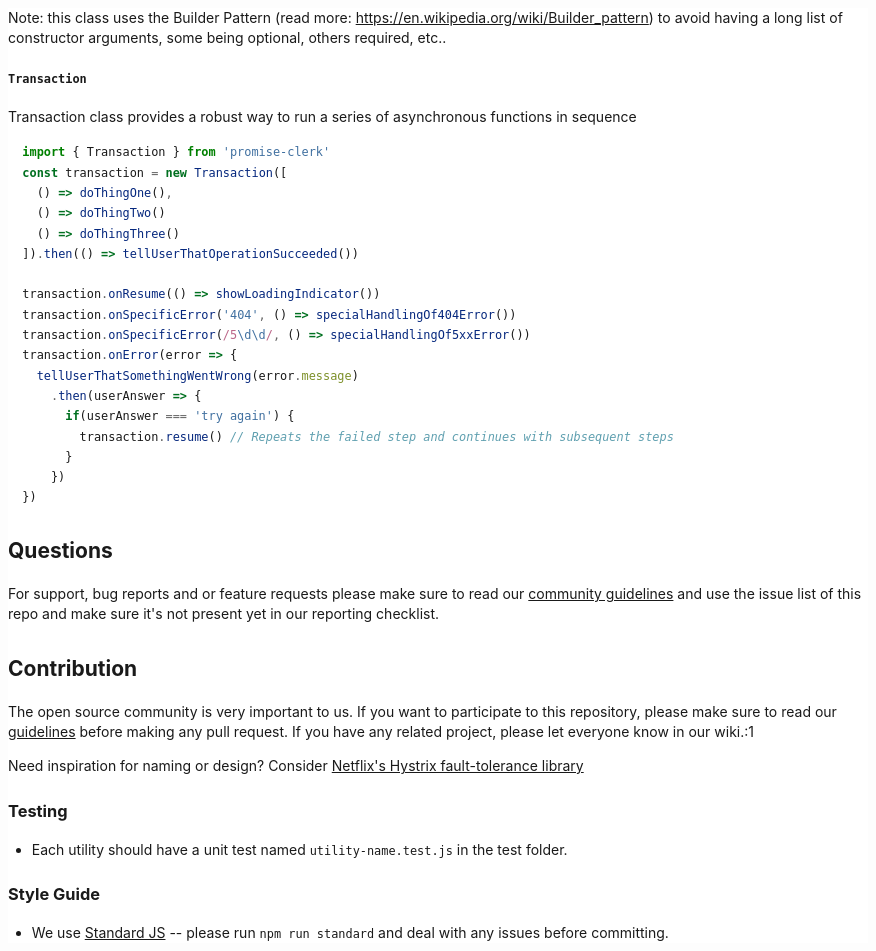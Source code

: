 Note: this class uses the Builder Pattern (read more: https://en.wikipedia.org/wiki/Builder_pattern) to avoid having a long list of constructor arguments,
 some being optional, others required, etc..

#### `Transaction`

Transaction class provides a robust way to run a series of asynchronous functions in sequence

```js
  import { Transaction } from 'promise-clerk'
  const transaction = new Transaction([
    () => doThingOne(),
    () => doThingTwo()
    () => doThingThree()
  ]).then(() => tellUserThatOperationSucceeded())

  transaction.onResume(() => showLoadingIndicator())
  transaction.onSpecificError('404', () => specialHandlingOf404Error())
  transaction.onSpecificError(/5\d\d/, () => specialHandlingOf5xxError())
  transaction.onError(error => {
    tellUserThatSomethingWentWrong(error.message)
      .then(userAnswer => {
        if(userAnswer === 'try again') {
          transaction.resume() // Repeats the failed step and continues with subsequent steps
        }
      })
  })
```

## Questions

For support, bug reports and or feature requests please make sure to read our
<a href="https://github.com/tether/contribution-guide/blob/master/community.md" target="_blank">community guidelines</a> and use the issue list of this repo and make sure it's not present yet in our reporting checklist.

## Contribution
The open source community is very important to us. If you want to participate to this repository, please make sure to read our <a href="https://github.com/tether/contribution-guide" target="_blank">guidelines</a> before making any pull request. If you have any related project, please let everyone know in our wiki.:1

Need inspiration for naming or design? Consider [Netflix's Hystrix fault-tolerance library](https://github.com/Netflix/Hystrix/)

### Testing
- Each utility should have a unit test named `utility-name.test.js` in the test folder.

### Style Guide
- We use [Standard JS](https://standardjs.com/) -- please run `npm run standard` and deal with any issues before committing.
